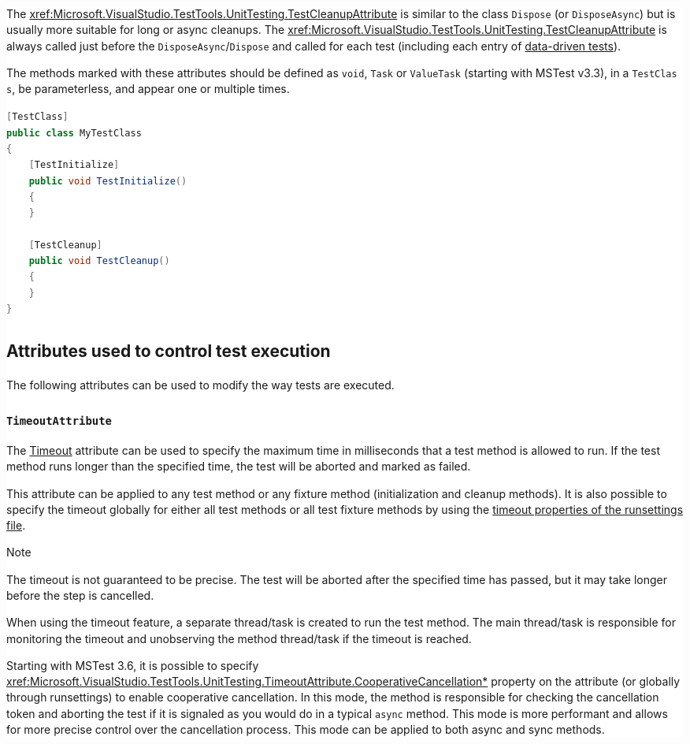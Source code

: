 The <xref:Microsoft.VisualStudio.TestTools.UnitTesting.TestCleanupAttribute> is similar to the class `Dispose` (or `DisposeAsync`) but is usually more suitable for long or async cleanups. The <xref:Microsoft.VisualStudio.TestTools.UnitTesting.TestCleanupAttribute> is always called just before the `DisposeAsync`/`Dispose` and called for each test (including each entry of [data-driven tests](#attributes-used-for-data-driven-testing)).

The methods marked with these attributes should be defined as `void`, `Task` or `ValueTask` (starting with MSTest v3.3), in a `TestClass`, be parameterless, and appear one or multiple times.

```csharp
[TestClass]
public class MyTestClass
{
    [TestInitialize]
    public void TestInitialize()
    {
    }

    [TestCleanup]
    public void TestCleanup()
    {
    }
}
```

## Attributes used to control test execution

The following attributes can be used to modify the way tests are executed.

### `TimeoutAttribute`

The [Timeout](xref:Microsoft.VisualStudio.TestTools.UnitTesting.TimeoutAttribute) attribute can be used to specify the maximum time in milliseconds that a test method is allowed to run. If the test method runs longer than the specified time, the test will be aborted and marked as failed.

This attribute can be applied to any test method or any fixture method (initialization and cleanup methods). It is also possible to specify the timeout globally for either all test methods or all test fixture methods by using the [timeout properties of the runsettings file](./unit-testing-mstest-configure.md#mstest-element).

> [!NOTE]
> The timeout is not guaranteed to be precise. The test will be aborted after the specified time has passed, but it may take longer before the step is cancelled.

When using the timeout feature, a separate thread/task is created to run the test method. The main thread/task is responsible for monitoring the timeout and unobserving the method thread/task if the timeout is reached.

Starting with MSTest 3.6, it is possible to specify <xref:Microsoft.VisualStudio.TestTools.UnitTesting.TimeoutAttribute.CooperativeCancellation*> property on the attribute (or globally through runsettings) to enable cooperative cancellation. In this mode, the method is responsible for checking the cancellation token and aborting the test if it is signaled as you would do in a typical `async` method. This mode is more performant and allows for more precise control over the cancellation process. This mode can be applied to both async and sync methods.
